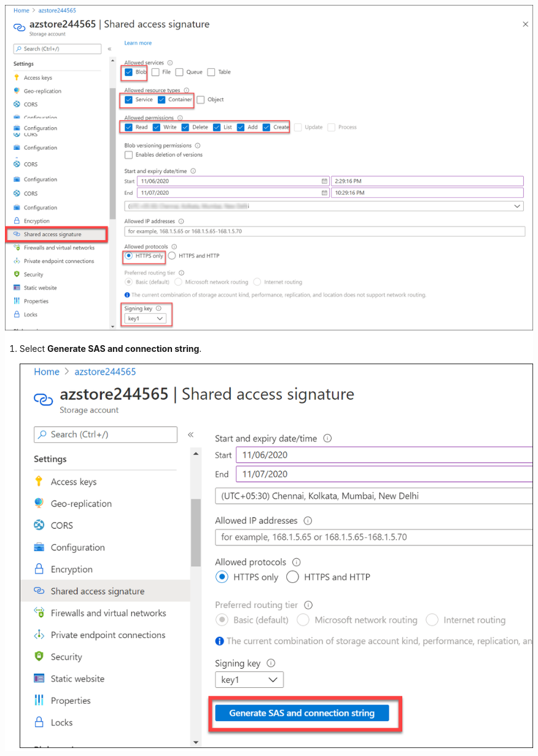   ![](Images/lab5/ex1_task3_step4.png)

1. Select **Generate SAS and connection string**.

    ![](Images/lab5/ex1_task3_step5.png)